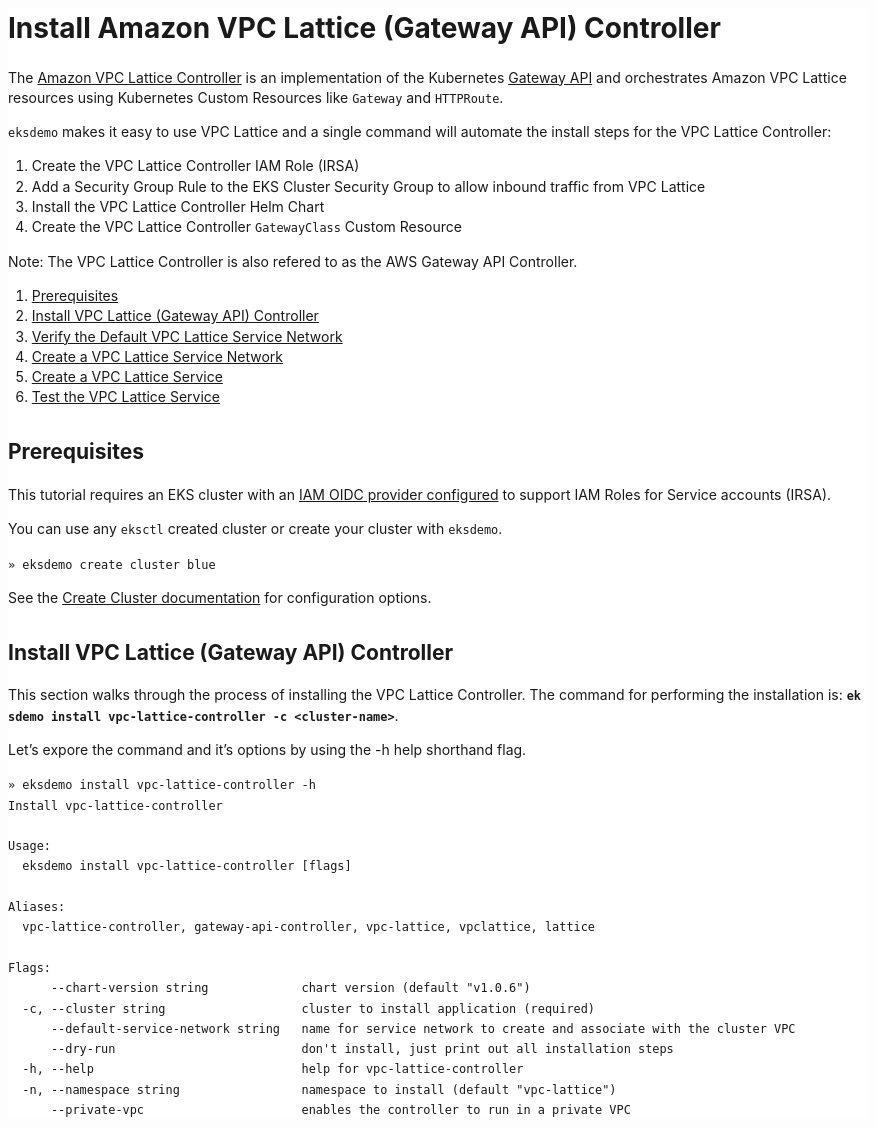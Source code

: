 # Install Amazon VPC Lattice (Gateway API) Controller

The [Amazon VPC Lattice Controller](https://github.com/aws/aws-application-networking-k8s) is an implementation of the Kubernetes [Gateway API](https://gateway-api.sigs.k8s.io/) and orchestrates Amazon VPC Lattice resources using Kubernetes Custom Resources like `Gateway` and `HTTPRoute`.

`eksdemo` makes it easy to use VPC Lattice and a single command will automate the install steps for the VPC Lattice Controller: 
1. Create the VPC Lattice Controller IAM Role (IRSA)
2. Add a Security Group Rule to the EKS Cluster Security Group to allow inbound traffic from VPC Lattice
3. Install the VPC Lattice Controller Helm Chart
4. Create the VPC Lattice Controller `GatewayClass` Custom Resource

Note: The VPC Lattice Controller is also refered to as the AWS Gateway API Controller.

1. [Prerequisites](#prerequisites)
2. [Install VPC Lattice (Gateway API) Controller](#install-amazon-vpc-lattice-gateway-api-controller)
3. [Verify the Default VPC Lattice Service Network](#verify-the-default-vpc-lattice-service-network)
4. [Create a VPC Lattice Service Network](#create-a-vpc-lattice-service-network)
5. [Create a VPC Lattice Service](#create-a-vpc-lattice-service)
6. [Test the VPC Lattice Service](#test-the-vpc-lattice-service)

## Prerequisites

This tutorial requires an EKS cluster with an [IAM OIDC provider configured](https://docs.aws.amazon.com/eks/latest/userguide/enable-iam-roles-for-service-accounts.html) to support IAM Roles for Service accounts (IRSA).

You can use any `eksctl` created cluster or create your cluster with `eksdemo`.

```
» eksdemo create cluster blue
```

See the [Create Cluster documentation](/docs/create-cluster.md) for configuration options.

## Install VPC Lattice (Gateway API) Controller

This section walks through the process of installing the VPC Lattice Controller. The command for performing the installation is:
**`eksdemo install vpc-lattice-controller -c <cluster-name>`**.

Let’s expore the command and it’s options by using the -h help shorthand flag.
```
» eksdemo install vpc-lattice-controller -h
Install vpc-lattice-controller

Usage:
  eksdemo install vpc-lattice-controller [flags]

Aliases:
  vpc-lattice-controller, gateway-api-controller, vpc-lattice, vpclattice, lattice

Flags:
      --chart-version string             chart version (default "v1.0.6")
  -c, --cluster string                   cluster to install application (required)
      --default-service-network string   name for service network to create and associate with the cluster VPC
      --dry-run                          don't install, just print out all installation steps
  -h, --help                             help for vpc-lattice-controller
  -n, --namespace string                 namespace to install (default "vpc-lattice")
      --private-vpc                      enables the controller to run in a private VPC
```